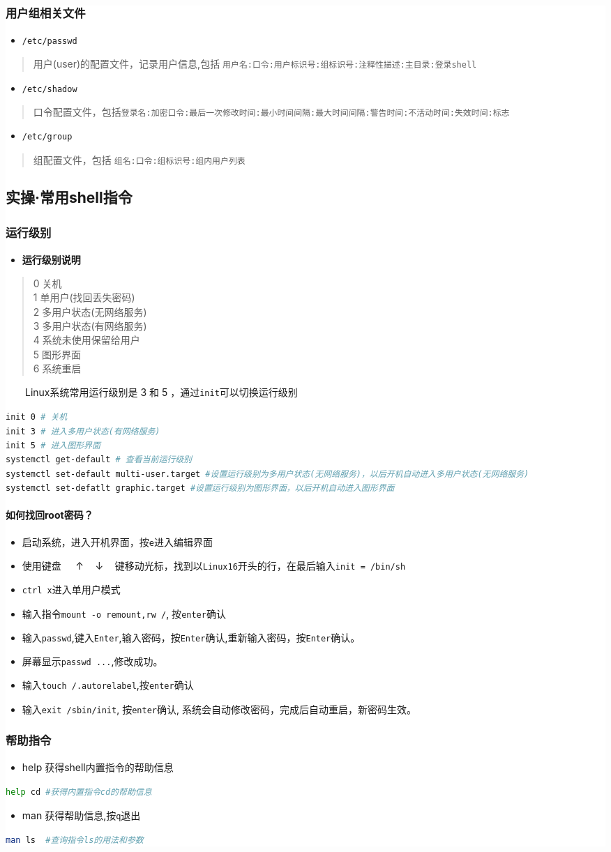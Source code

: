 ### 用户组相关文件

* `/etc/passwd`
> 用户(user)的配置文件，记录用户信息,包括 `用户名:口令:用户标识号:组标识号:注释性描述:主目录:登录shell`

* `/etc/shadow`
> 口令配置文件，包括`登录名:加密口令:最后一次修改时间:最小时间间隔:最大时间间隔:警告时间:不活动时间:失效时间:标志`

* `/etc/group`
> 组配置文件，包括 `组名:口令:组标识号:组内用户列表`

## 实操·常用shell指令
### 运行级别
* **运行级别说明**  
> 
> 0  关机  
> 1  单用户(找回丢失密码)  
> 2  多用户状态(无网络服务)  
> 3  多用户状态(有网络服务)  
> 4  系统未使用保留给用户  
> 5  图形界面  
> 6  系统重启  

&emsp;&emsp;Linux系统常用运行级别是 3 和 5 ，通过```init```可以切换运行级别

```bash
init 0 # 关机
init 3 # 进入多用户状态(有网络服务)
init 5 # 进入图形界面
systemctl get-default # 查看当前运行级别
systemctl set-default multi-user.target #设置运行级别为多用户状态(无网络服务)，以后开机自动进入多用户状态(无网络服务)
systemctl set-defatlt graphic.target #设置运行级别为图形界面，以后开机自动进入图形界面
```
#### 如何找回root密码？ 

* 启动系统，进入开机界面，按`e`进入编辑界面

* 使用键盘 $\quad\uparrow\quad\downarrow\quad$键移动光标，找到以`Linux16`开头的行，在最后输入`init = /bin/sh`

* `ctrl x`进入单用户模式

* 输入指令`mount -o remount,rw /`, 按`enter`确认

* 输入`passwd`,键入`Enter`,输入密码，按`Enter`确认,重新输入密码，按`Enter`确认。

* 屏幕显示`passwd ...`,修改成功。

* 输入`touch /.autorelabel`,按`enter`确认

* 输入`exit /sbin/init`, 按`enter`确认, 系统会自动修改密码，完成后自动重启，新密码生效。

### 帮助指令 
* help 获得shell内置指令的帮助信息
```bash
help cd #获得内置指令cd的帮助信息
```
* man 获得帮助信息,按`q`退出
```bash
man ls  #查询指令ls的用法和参数
```

